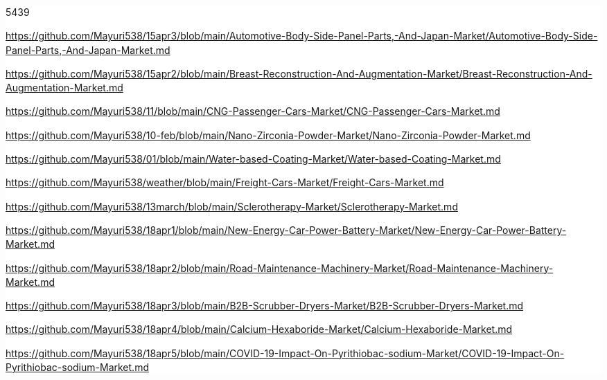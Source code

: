 5439</p><p><a href="https://github.com/Mayuri538/15apr3/blob/main/Automotive-Body-Side-Panel-Parts,-And-Japan-Market/Automotive-Body-Side-Panel-Parts,-And-Japan-Market.md">https://github.com/Mayuri538/15apr3/blob/main/Automotive-Body-Side-Panel-Parts,-And-Japan-Market/Automotive-Body-Side-Panel-Parts,-And-Japan-Market.md</a></p><p><a href="https://github.com/Mayuri538/15apr2/blob/main/Breast-Reconstruction-And-Augmentation-Market/Breast-Reconstruction-And-Augmentation-Market.md">https://github.com/Mayuri538/15apr2/blob/main/Breast-Reconstruction-And-Augmentation-Market/Breast-Reconstruction-And-Augmentation-Market.md</a></p><p><a href="https://github.com/Mayuri538/11/blob/main/CNG-Passenger-Cars-Market/CNG-Passenger-Cars-Market.md">https://github.com/Mayuri538/11/blob/main/CNG-Passenger-Cars-Market/CNG-Passenger-Cars-Market.md</a></p><p><a href="https://github.com/Mayuri538/10-feb/blob/main/Nano-Zirconia-Powder-Market/Nano-Zirconia-Powder-Market.md">https://github.com/Mayuri538/10-feb/blob/main/Nano-Zirconia-Powder-Market/Nano-Zirconia-Powder-Market.md</a></p><p><a href="https://github.com/Mayuri538/01/blob/main/Water-based-Coating-Market/Water-based-Coating-Market.md">https://github.com/Mayuri538/01/blob/main/Water-based-Coating-Market/Water-based-Coating-Market.md</a></p><p><a href="https://github.com/Mayuri538/weather/blob/main/Freight-Cars-Market/Freight-Cars-Market.md">https://github.com/Mayuri538/weather/blob/main/Freight-Cars-Market/Freight-Cars-Market.md</a></p><p><a href="https://github.com/Mayuri538/13march/blob/main/Sclerotherapy-Market/Sclerotherapy-Market.md">https://github.com/Mayuri538/13march/blob/main/Sclerotherapy-Market/Sclerotherapy-Market.md</a></p><p><a href="https://github.com/Mayuri538/18apr1/blob/main/New-Energy-Car-Power-Battery-Market/New-Energy-Car-Power-Battery-Market.md">https://github.com/Mayuri538/18apr1/blob/main/New-Energy-Car-Power-Battery-Market/New-Energy-Car-Power-Battery-Market.md</a></p><p><a href="https://github.com/Mayuri538/18apr2/blob/main/Road-Maintenance-Machinery-Market/Road-Maintenance-Machinery-Market.md">https://github.com/Mayuri538/18apr2/blob/main/Road-Maintenance-Machinery-Market/Road-Maintenance-Machinery-Market.md</a></p><p><a href="https://github.com/Mayuri538/18apr3/blob/main/B2B-Scrubber-Dryers-Market/B2B-Scrubber-Dryers-Market.md">https://github.com/Mayuri538/18apr3/blob/main/B2B-Scrubber-Dryers-Market/B2B-Scrubber-Dryers-Market.md</a></p><p><a href="https://github.com/Mayuri538/18apr4/blob/main/Calcium-Hexaboride-Market/Calcium-Hexaboride-Market.md">https://github.com/Mayuri538/18apr4/blob/main/Calcium-Hexaboride-Market/Calcium-Hexaboride-Market.md</a></p><p><a href="https://github.com/Mayuri538/18apr5/blob/main/COVID-19-Impact-On-Pyrithiobac-sodium-Market/COVID-19-Impact-On-Pyrithiobac-sodium-Market.md">https://github.com/Mayuri538/18apr5/blob/main/COVID-19-Impact-On-Pyrithiobac-sodium-Market/COVID-19-Impact-On-Pyrithiobac-sodium-Market.md</a></p>
